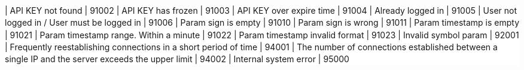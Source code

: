 | API KEY not found | 91002 
| API KEY has frozen | 91003 
| API KEY over expire time | 91004 
| Already logged in | 91005 
| User not logged in / User must be logged in | 91006 
| Param sign is empty | 91010 
| Param sign is wrong | 91011 
| Param timestamp is empty | 91021 
| Param timestamp range. Within a minute | 91022 
| Param timestamp invalid format | 91023 
| Invalid symbol param | 92001 
| Frequently reestablishing connections in a short period of time | 94001 
| The number of connections established between a single IP and the server exceeds the upper limit | 94002 
| Internal system error | 95000
